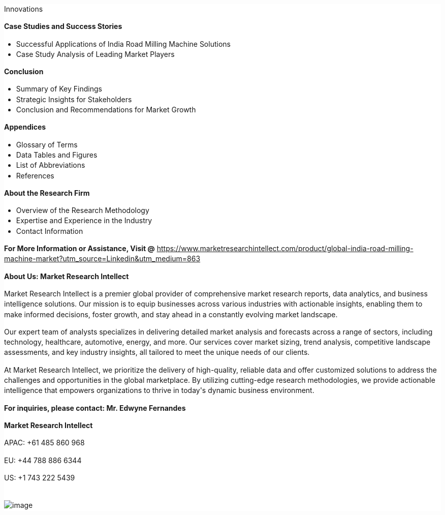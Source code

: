 Innovations</li></ul><p><strong>Case Studies and Success Stories</strong></p><ul><li>Successful Applications of India Road Milling Machine Solutions</li><li>Case Study Analysis of Leading Market Players</li></ul><p><strong>Conclusion</strong></p><ul><li>Summary of Key Findings</li><li>Strategic Insights for Stakeholders</li><li>Conclusion and Recommendations for Market Growth</li></ul><p><strong>Appendices</strong></p><ul><li>Glossary of Terms</li><li>Data Tables and Figures</li><li>List of Abbreviations</li><li>References</li></ul><p><strong>About the Research Firm</strong></p><ul><li>Overview of the Research Methodology</li><li>Expertise and Experience in the Industry</li><li>Contact Information</li></ul></div><div class="article-main__content" data-test-id="publishing-text-block"><p><span class="font-[700]"><strong>For More Information or Assistance, Visit @</strong>&nbsp;<a href="https://www.marketresearchintellect.com/product/global-india-road-milling-machine-market?utm_source=Linkedin&utm_medium=863">https://www.marketresearchintellect.com/product/global-india-road-milling-machine-market?utm_source=Linkedin&utm_medium=863</a></span></p><p><strong>About Us: Market Research Intellect</strong></p><p>Market Research Intellect is a premier global provider of comprehensive market research reports, data analytics, and business intelligence solutions. Our mission is to equip businesses across various industries with actionable insights, enabling them to make informed decisions, foster growth, and stay ahead in a constantly evolving market landscape.</p><p>Our expert team of analysts specializes in delivering detailed market analysis and forecasts across a range of sectors, including technology, healthcare, automotive, energy, and more. Our services cover market sizing, trend analysis, competitive landscape assessments, and key industry insights, all tailored to meet the unique needs of our clients.</p><p>At Market Research Intellect, we prioritize the delivery of high-quality, reliable data and offer customized solutions to address the challenges and opportunities in the global marketplace. By utilizing cutting-edge research methodologies, we provide actionable intelligence that empowers organizations to thrive in today's dynamic business environment.</p><p><strong>For inquiries, please contact: Mr. Edwyne Fernandes</strong></p><p><strong>Market Research Intellect</strong></p><p>APAC: +61 485 860 968</p><p>EU: +44 788 886 6344</p><p>US: +1 743 222 5439</p></div><div class="article-main__content" data-test-id="publishing-text-block">&nbsp;</div>
![image](https://github.com/user-attachments/assets/c6b4ff14-d798-4216-9cb6-63dc8960cade)
